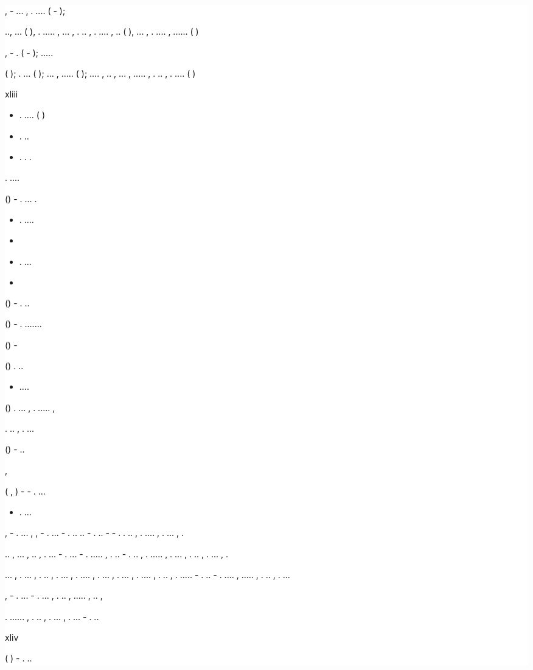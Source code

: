 , - ... , . .... ( - );

.., ... ( ), . ..... , ... , . .. , . .... , .. ( ), ... , . .... , ...... ( )

, - . ( - ); .....

( ); . ... ( ); ... , ..... ( ); .... , .. , ... , ..... , . .. , . .... ( )

xliii

- . .... ( )

- . ..

- . . .

. ....

() - . ... .

- . ....

-

- . ...

-

() - . ..

() - . .......

() -

() . ..

- ....

() . ... , . ..... ,

. .. , . ...

() - ..

,

( , ) - - . ...

- . ...

, - . ... , , - . ... - . .. .. - . .. - - . . .. , . .... , . ... , .

.. , ... , .. , . ... - . ... - . ..... , . .. - . .. , . ..... , . ... , . .. , . ... , .

... , . ... , . .. , . ... , . .... , . ... , . ... , . .... , . .. , . ..... - . .. - . .... , ..... , . .. , . ...

, - . ... - . ... , . .. , ..... , .. ,

. ...... , . .. , . ... , . ... - . ..

xliv

( ) - . ..
